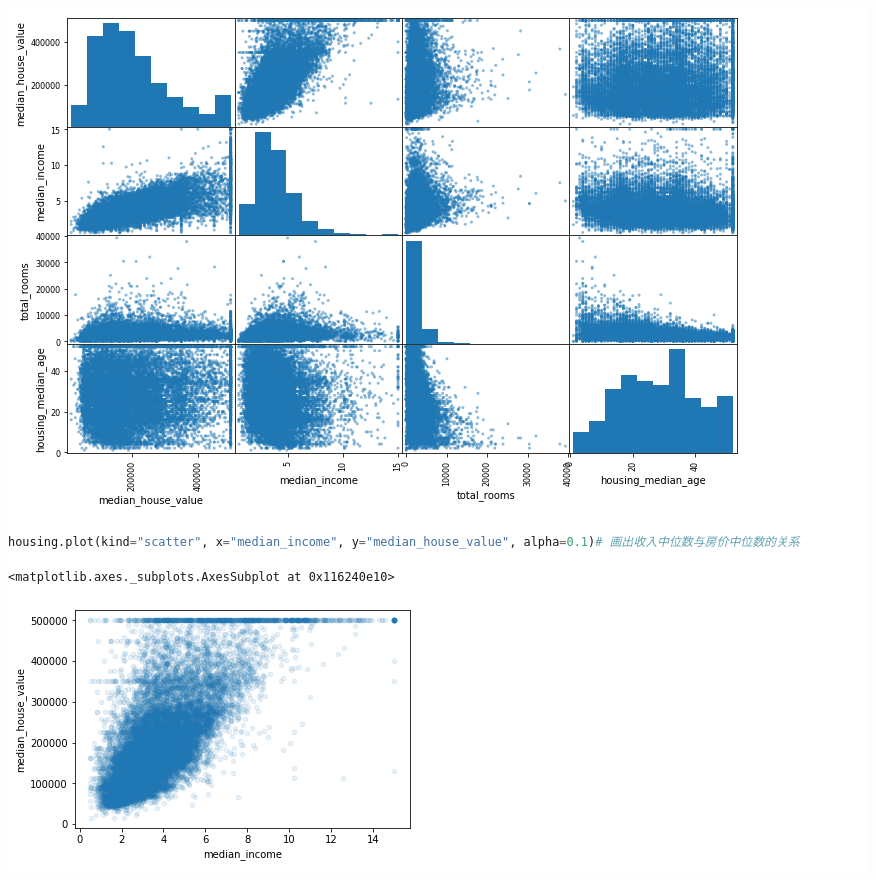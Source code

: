 



![相关性](LinearRegression/LinearRegression_22_1.png)



```python
housing.plot(kind="scatter", x="median_income", y="median_house_value", alpha=0.1)# 画出收入中位数与房价中位数的关系
```




    <matplotlib.axes._subplots.AxesSubplot at 0x116240e10>




![收入中位数和房价中位数相关性](LinearRegression/LinearRegression_23_1.png)
